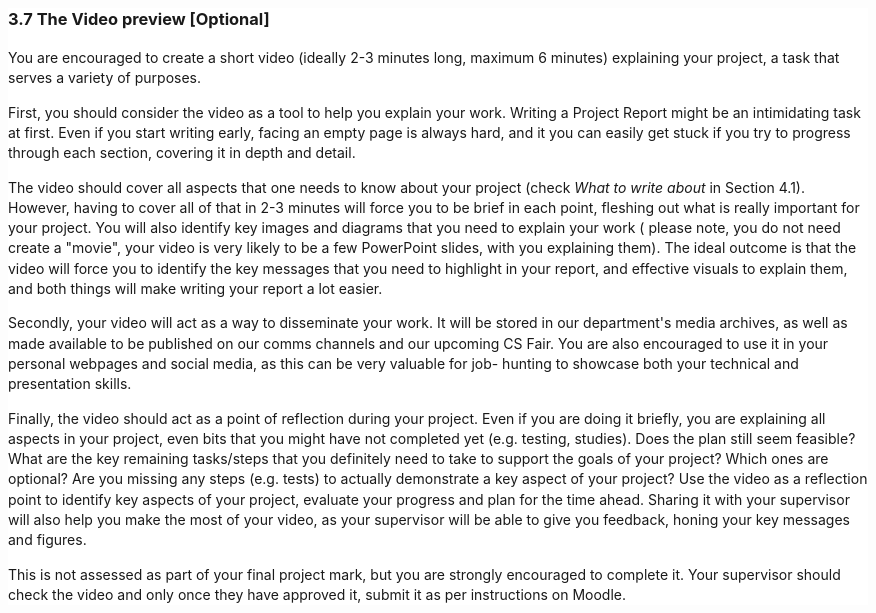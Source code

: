 ### 3.7 The Video preview [Optional]

You are encouraged to create a short video (ideally 2-3 minutes long, maximum 6 minutes) explaining your project, a task
that serves a variety of purposes.

First, you should consider the video as a tool to help you explain your work. Writing a Project Report might be an
intimidating task at first. Even if you start writing early, facing an empty page is always hard, and it you can easily
get stuck if you try to progress through each section, covering it in depth and detail.

The video should cover all aspects that one needs to know about your project (check *What to write about* in Section
4.1). However, having to cover all of that in 2-3 minutes will force you to be brief in each point, fleshing out what is
really important for your project. You will also identify key images and diagrams that you need to explain your work (
please note, you do not need create a "movie", your video is very likely to be a few PowerPoint slides, with you
explaining them). The ideal outcome is that the video will force you to identify the key messages that you need to
highlight in your report, and effective visuals to explain them, and both things will make writing your report a lot
easier.

Secondly, your video will act as a way to disseminate your work. It will be stored in our department's media archives,
as well as made available to be published on our comms channels and our upcoming CS Fair. You are also encouraged to use
it in your personal webpages and social media, as this can be very valuable for job- hunting to showcase both your
technical and presentation skills.

Finally, the video should act as a point of reflection during your project. Even if you are doing it briefly, you are
explaining all aspects in your project, even bits that you might have not completed yet (e.g. testing, studies). Does
the plan still seem feasible? What are the key remaining tasks/steps that you definitely need to take to support the
goals of your project? Which ones are optional? Are you missing any steps (e.g. tests) to actually demonstrate a key
aspect of your project? Use the video as a reflection point to identify key aspects of your project, evaluate your
progress and plan for the time ahead. Sharing it with your supervisor will also help you make the most of your video, as
your supervisor will be able to give you feedback, honing your key messages and figures.

This is not assessed as part of your final project mark, but you are strongly encouraged to complete it. Your supervisor
should check the video and only once they have approved it, submit it as per instructions on Moodle.
